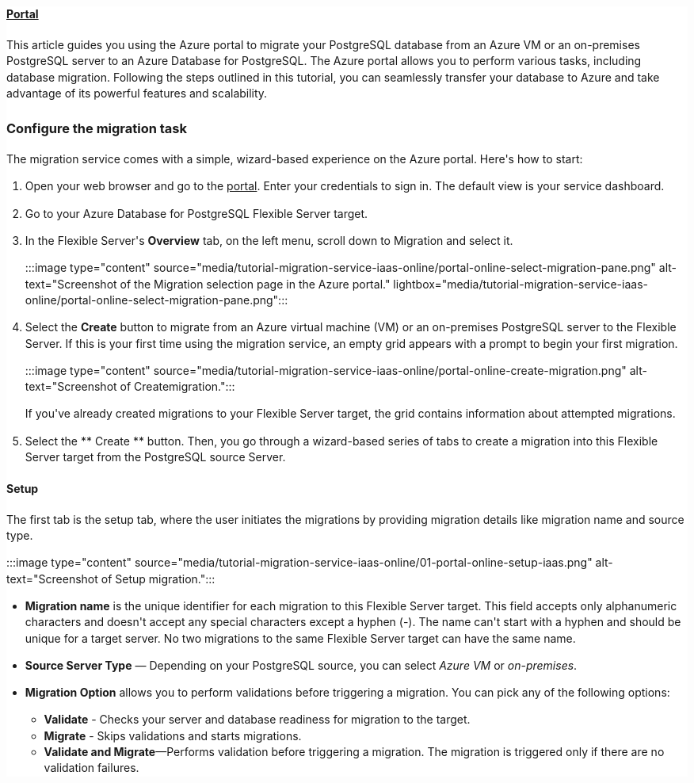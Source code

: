 #### [Portal](#tab/portal)

This article guides you using the Azure portal to migrate your PostgreSQL database from an Azure VM or an on-premises PostgreSQL server to an Azure Database for PostgreSQL. The Azure portal allows you to perform various tasks, including database migration. Following the steps outlined in this tutorial, you can seamlessly transfer your database to Azure and take advantage of its powerful features and scalability.

### Configure the migration task

The migration service comes with a simple, wizard-based experience on the Azure portal. Here's how to start:

1. Open your web browser and go to the [portal](https://portal.azure.com/). Enter your credentials to sign in. The default view is your service dashboard.

1. Go to your Azure Database for PostgreSQL Flexible Server target.

1. In the Flexible Server's **Overview** tab, on the left menu, scroll down to Migration and select it.

    :::image type="content" source="media/tutorial-migration-service-iaas-online/portal-online-select-migration-pane.png" alt-text="Screenshot of the Migration selection page in the Azure portal." lightbox="media/tutorial-migration-service-iaas-online/portal-online-select-migration-pane.png":::

1. Select the **Create** button to migrate from an Azure virtual machine (VM) or an on-premises PostgreSQL server to the Flexible Server. If this is your first time using the migration service, an empty grid appears with a prompt to begin your first migration.

    :::image type="content" source="media/tutorial-migration-service-iaas-online/portal-online-create-migration.png" alt-text="Screenshot of Createmigration.":::

    If you've already created migrations to your Flexible Server target, the grid contains information about attempted migrations.

1. Select the ** Create ** button. Then, you go through a wizard-based series of tabs to create a migration into this Flexible Server target from the PostgreSQL source Server.

#### Setup

The first tab is the setup tab, where the user initiates the migrations by providing migration details like migration name and source type.

:::image type="content" source="media/tutorial-migration-service-iaas-online/01-portal-online-setup-iaas.png" alt-text="Screenshot of Setup migration.":::

- **Migration name** is the unique identifier for each migration to this Flexible Server target. This field accepts only alphanumeric characters and doesn't accept any special characters except a hyphen (-). The name can't start with a hyphen and should be unique for a target server. No two migrations to the same Flexible Server target can have the same name.

- **Source Server Type** — Depending on your PostgreSQL source, you can select *Azure VM* or *on-premises*.

- **Migration Option** allows you to perform validations before triggering a migration. You can pick any of the following options:
     - **Validate** - Checks your server and database readiness for migration to the target.
     - **Migrate** - Skips validations and starts migrations.
     - **Validate and Migrate**—Performs validation before triggering a migration. The migration is triggered only if there are no validation failures.
